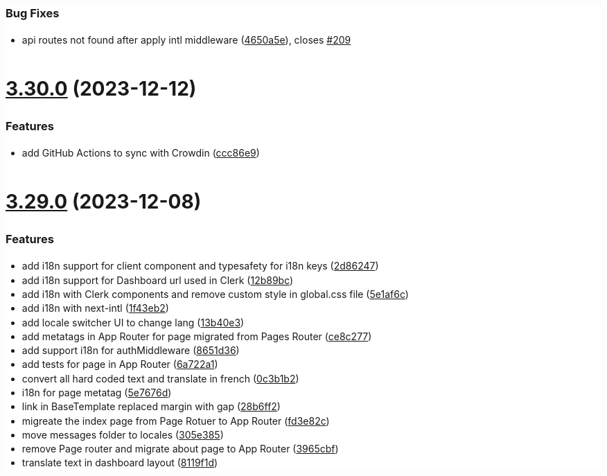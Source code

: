
### Bug Fixes

* api routes not found after apply intl middleware ([4650a5e](https://github.com/ixartz/Next-js-Boilerplate/commit/4650a5e293716dee7704c6082839aaf94b63e7ad)), closes [#209](https://github.com/ixartz/Next-js-Boilerplate/issues/209)

# [3.30.0](https://github.com/ixartz/Next-js-Boilerplate/compare/v3.29.0...v3.30.0) (2023-12-12)


### Features

* add GitHub Actions to sync with Crowdin ([ccc86e9](https://github.com/ixartz/Next-js-Boilerplate/commit/ccc86e9e4df89dadd3214ae167972038f44108a6))

# [3.29.0](https://github.com/ixartz/Next-js-Boilerplate/compare/v3.28.0...v3.29.0) (2023-12-08)


### Features

* add i18n support for client component and typesafety for i18n keys ([2d86247](https://github.com/ixartz/Next-js-Boilerplate/commit/2d862478414c4e6cf06e287acbef50369ef9a119))
* add i18n support for Dashboard url used in Clerk ([12b89bc](https://github.com/ixartz/Next-js-Boilerplate/commit/12b89bcfa1cae76872fc1504960a5ee417ef5eea))
* add i18n with Clerk components and remove custom style in global.css file ([5e1af6c](https://github.com/ixartz/Next-js-Boilerplate/commit/5e1af6c9a83cc6988c68fd761bf4945a2e0cdb9c))
* add i18n with next-intl ([1f43eb2](https://github.com/ixartz/Next-js-Boilerplate/commit/1f43eb247ad8591fef3aa8a34d112dd804eec4c3))
* add locale switcher UI to change lang ([13b40e3](https://github.com/ixartz/Next-js-Boilerplate/commit/13b40e32d265d341da1cf723c1af36f3ea53e7e1))
* add metatags in App Router for page migrated from Pages Router ([ce8c277](https://github.com/ixartz/Next-js-Boilerplate/commit/ce8c2770c41abcc3c866d7320de6ef4d8a541715))
* add support i18n for authMiddleware ([8651d36](https://github.com/ixartz/Next-js-Boilerplate/commit/8651d36279512b0f5e008341916110a8ee6f167a))
* add tests for page in App Router ([6a722a1](https://github.com/ixartz/Next-js-Boilerplate/commit/6a722a1fec7a236973f794edc6583a245ebb4747))
* convert all hard coded text and translate in french ([0c3b1b2](https://github.com/ixartz/Next-js-Boilerplate/commit/0c3b1b2f9a8ae5c0d34cb6f3a227a907aca00342))
* i18n for page metatag ([5e7676d](https://github.com/ixartz/Next-js-Boilerplate/commit/5e7676de0d58238de1d46e662c3c8e6e00bd2c5b))
* link in BaseTemplate replaced margin with gap ([28b6ff2](https://github.com/ixartz/Next-js-Boilerplate/commit/28b6ff24577b5d4338a7da068e06070c7f50f195))
* migreate the index page from Page Rotuer to App Router ([fd3e82c](https://github.com/ixartz/Next-js-Boilerplate/commit/fd3e82c2ff837951277a8300fd95f15294b9290a))
* move messages folder to locales ([305e385](https://github.com/ixartz/Next-js-Boilerplate/commit/305e38504939008ecfbbd3bfb6deaf052e57eae7))
* remove Page router and migrate about page to App Router ([3965cbf](https://github.com/ixartz/Next-js-Boilerplate/commit/3965cbf89a67a64272b895809a31791ccf383b57))
* translate text in dashboard layout ([8119f1d](https://github.com/ixartz/Next-js-Boilerplate/commit/8119f1db63853f83710a6cc1f3135b45bc209809))
